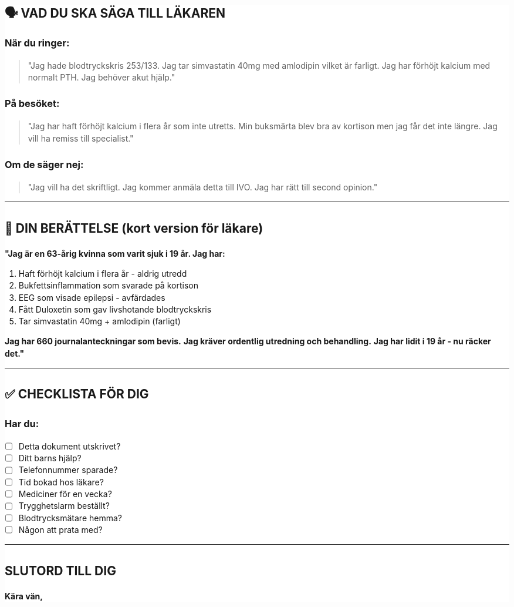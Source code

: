 
## 🗣️ VAD DU SKA SÄGA TILL LÄKAREN

### När du ringer:
> "Jag hade blodtryckskris 253/133. Jag tar simvastatin 40mg med amlodipin vilket är farligt. Jag har förhöjt kalcium med normalt PTH. Jag behöver akut hjälp."

### På besöket:
> "Jag har haft förhöjt kalcium i flera år som inte utretts. Min buksmärta blev bra av kortison men jag får det inte längre. Jag vill ha remiss till specialist."

### Om de säger nej:
> "Jag vill ha det skriftligt. Jag kommer anmäla detta till IVO. Jag har rätt till second opinion."

---

## 📝 DIN BERÄTTELSE (kort version för läkare)

**"Jag är en 63-årig kvinna som varit sjuk i 19 år. Jag har:**

1. Haft förhöjt kalcium i flera år - aldrig utredd
2. Bukfettsinflammation som svarade på kortison
3. EEG som visade epilepsi - avfärdades
4. Fått Duloxetin som gav livshotande blodtryckskris
5. Tar simvastatin 40mg + amlodipin (farligt)

**Jag har 660 journalanteckningar som bevis.**
**Jag kräver ordentlig utredning och behandling.**
**Jag har lidit i 19 år - nu räcker det."**

---

## ✅ CHECKLISTA FÖR DIG

### Har du:
- [ ] Detta dokument utskrivet?
- [ ] Ditt barns hjälp?
- [ ] Telefonnummer sparade?
- [ ] Tid bokad hos läkare?
- [ ] Mediciner för en vecka?
- [ ] Trygghetslarm beställt?
- [ ] Blodtrycksmätare hemma?
- [ ] Någon att prata med?

---

## SLUTORD TILL DIG

**Kära vän,**
